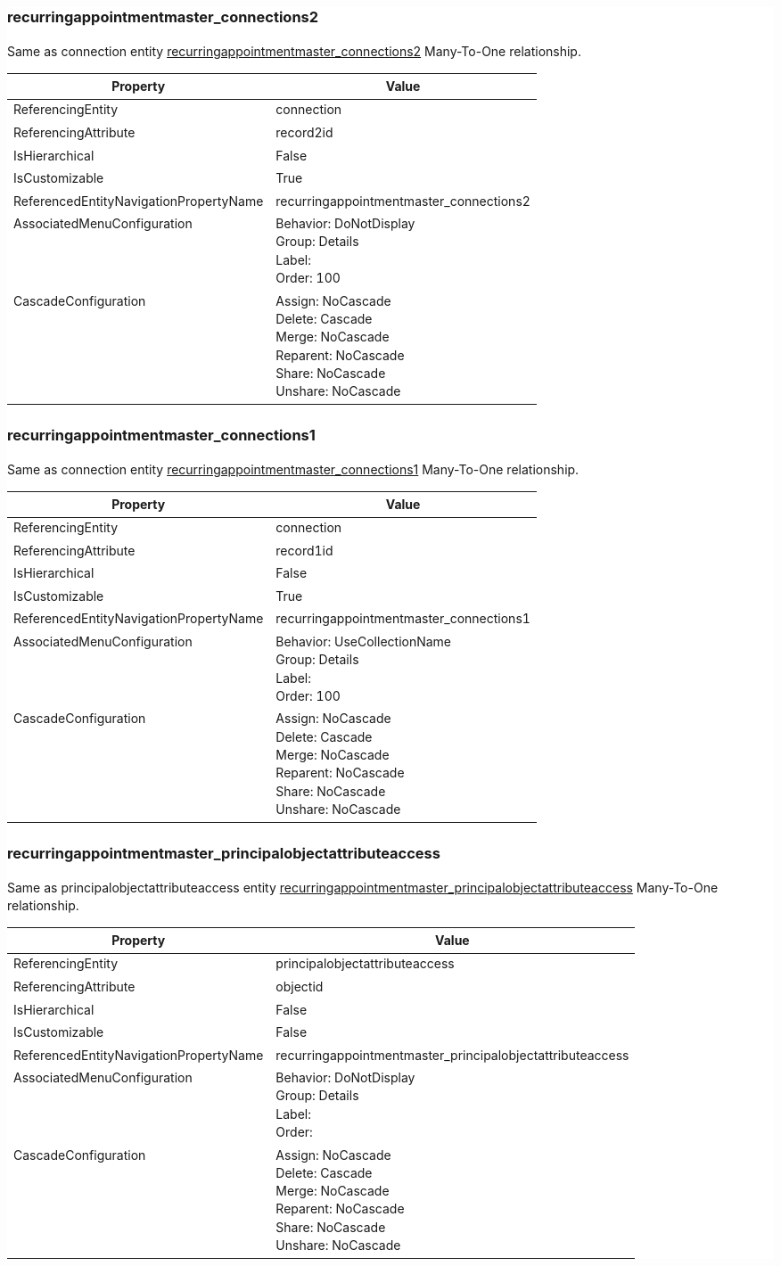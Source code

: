 
### <a name="BKMK_recurringappointmentmaster_connections2"></a> recurringappointmentmaster_connections2

Same as connection entity [recurringappointmentmaster_connections2](connection.md#BKMK_recurringappointmentmaster_connections2) Many-To-One relationship.

|Property|Value|
|--------|-----|
|ReferencingEntity|connection|
|ReferencingAttribute|record2id|
|IsHierarchical|False|
|IsCustomizable|True|
|ReferencedEntityNavigationPropertyName|recurringappointmentmaster_connections2|
|AssociatedMenuConfiguration|Behavior: DoNotDisplay<br />Group: Details<br />Label: <br />Order: 100|
|CascadeConfiguration|Assign: NoCascade<br />Delete: Cascade<br />Merge: NoCascade<br />Reparent: NoCascade<br />Share: NoCascade<br />Unshare: NoCascade|


### <a name="BKMK_recurringappointmentmaster_connections1"></a> recurringappointmentmaster_connections1

Same as connection entity [recurringappointmentmaster_connections1](connection.md#BKMK_recurringappointmentmaster_connections1) Many-To-One relationship.

|Property|Value|
|--------|-----|
|ReferencingEntity|connection|
|ReferencingAttribute|record1id|
|IsHierarchical|False|
|IsCustomizable|True|
|ReferencedEntityNavigationPropertyName|recurringappointmentmaster_connections1|
|AssociatedMenuConfiguration|Behavior: UseCollectionName<br />Group: Details<br />Label: <br />Order: 100|
|CascadeConfiguration|Assign: NoCascade<br />Delete: Cascade<br />Merge: NoCascade<br />Reparent: NoCascade<br />Share: NoCascade<br />Unshare: NoCascade|


### <a name="BKMK_recurringappointmentmaster_principalobjectattributeaccess"></a> recurringappointmentmaster_principalobjectattributeaccess

Same as principalobjectattributeaccess entity [recurringappointmentmaster_principalobjectattributeaccess](principalobjectattributeaccess.md#BKMK_recurringappointmentmaster_principalobjectattributeaccess) Many-To-One relationship.

|Property|Value|
|--------|-----|
|ReferencingEntity|principalobjectattributeaccess|
|ReferencingAttribute|objectid|
|IsHierarchical|False|
|IsCustomizable|False|
|ReferencedEntityNavigationPropertyName|recurringappointmentmaster_principalobjectattributeaccess|
|AssociatedMenuConfiguration|Behavior: DoNotDisplay<br />Group: Details<br />Label: <br />Order: |
|CascadeConfiguration|Assign: NoCascade<br />Delete: Cascade<br />Merge: NoCascade<br />Reparent: NoCascade<br />Share: NoCascade<br />Unshare: NoCascade|